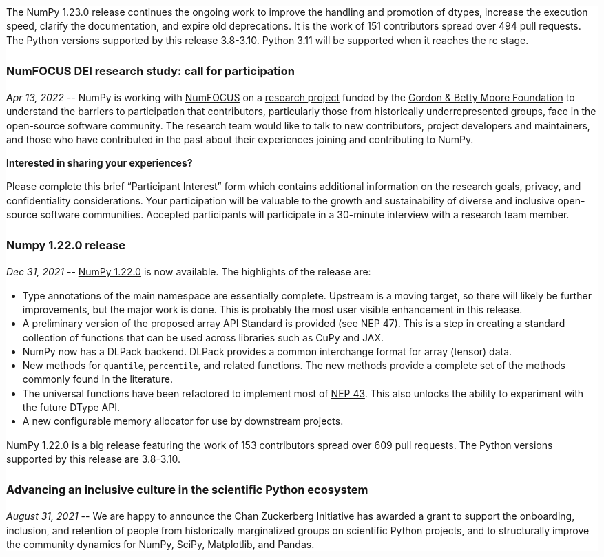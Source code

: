 The NumPy 1.23.0 release continues the ongoing work to improve the handling and promotion of dtypes, increase the execution speed, clarify the documentation, and expire old deprecations. It is the work of 151 contributors spread over 494 pull requests. The Python versions supported by this release 3.8-3.10. Python 3.11 will be supported when it reaches the rc stage.

### NumFOCUS DEI research study: call for participation

_Apr 13, 2022_ -- NumPy is working with [NumFOCUS](http://numfocus.org/) on a [research project](https://numfocus.org/diversity-inclusion-disc/a-pivotal-time-in-numfocuss-project-aimed-dei-efforts?eType=EmailBlastContent&eId=f41a86c3-60d4-4cf9-86cf-58eb49dc968c) funded by the [Gordon & Betty Moore Foundation](https://www.moore.org/) to understand the barriers to participation that contributors, particularly those from historically underrepresented groups, face in the open-source software community. The research team would like to talk to new contributors, project developers and maintainers, and those who have contributed in the past about their experiences joining and contributing to NumPy.

**Interested in sharing your experiences?**

Please complete this brief [“Participant Interest” form](https://numfocus.typeform.com/to/WBWVJSqe) which contains additional information on the research goals, privacy, and confidentiality considerations. Your participation will be valuable to the growth and sustainability of diverse and inclusive open-source software communities. Accepted participants will participate in a 30-minute interview with a research team member.

### Numpy 1.22.0 release

_Dec 31, 2021_ -- [NumPy 1.22.0](https://numpy.org/doc/stable/release/1.22.0-notes.html) is now available. The highlights of the release are:

* Type annotations of the main namespace are essentially complete. Upstream is a moving target, so there will likely be further improvements, but the major work is done. This is probably the most user visible enhancement in this release.
* A preliminary version of the proposed [array API Standard](https://data-apis.org/array-api/latest/) is provided (see [NEP 47](https://numpy.org/neps/nep-0047-array-api-standard.html)). This is a step in creating a standard collection of functions that can be used across libraries such as CuPy and JAX.
* NumPy now has a DLPack backend. DLPack provides a common interchange format for array (tensor) data.
* New methods for `quantile`, `percentile`, and related functions. The new methods provide a complete set of the methods commonly found in the literature.
* The universal functions have been refactored to implement most of [NEP 43](https://numpy.org/neps/nep-0043-extensible-ufuncs.html). This also unlocks the ability to experiment with the future DType API.
* A new configurable memory allocator for use by downstream projects.

NumPy 1.22.0 is a big release featuring the work of 153 contributors spread over 609 pull requests. The Python versions supported by this release are 3.8-3.10.

### Advancing an inclusive culture in the scientific Python ecosystem

_August 31, 2021_ -- We are happy to announce the Chan Zuckerberg Initiative has [awarded a grant](https://chanzuckerberg.com/newsroom/czi-awards-16-million-for-foundational-open-source-software-tools-essential-to-biomedicine/) to support the onboarding, inclusion, and retention of people from historically marginalized groups on scientific Python projects, and to structurally improve the community dynamics for NumPy, SciPy, Matplotlib, and Pandas.
